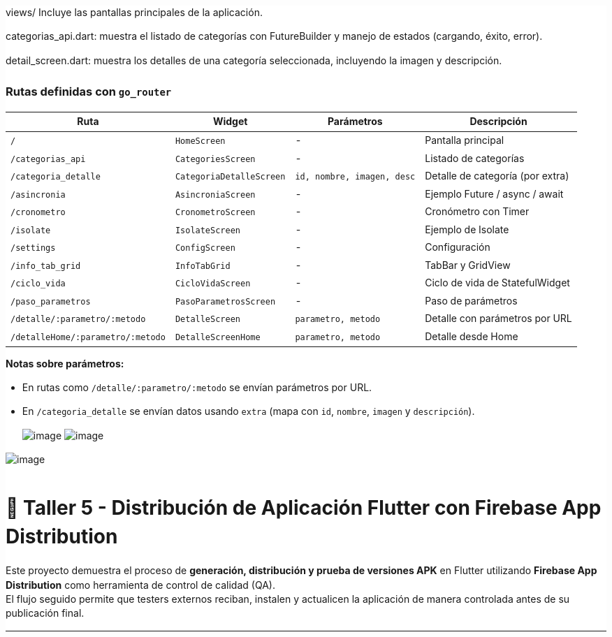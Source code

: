 views/
Incluye las pantallas principales de la aplicación.

categorias_api.dart: muestra el listado de categorías con FutureBuilder y manejo de estados (cargando, éxito, error).

detail_screen.dart: muestra los detalles de una categoría seleccionada, incluyendo la imagen y descripción.

### Rutas definidas con `go_router`

| Ruta                        | Widget                   | Parámetros                         | Descripción                                |
|------------------------------|-------------------------|-----------------------------------|--------------------------------------------|
| `/`                          | `HomeScreen`             | -                                 | Pantalla principal                          |
| `/categorias_api`             | `CategoriesScreen`       | -                                 | Listado de categorías                       |
| `/categoria_detalle`          | `CategoriaDetalleScreen` | `id, nombre, imagen, desc`        | Detalle de categoría (por extra)           |
| `/asincronia`                 | `AsincroniaScreen`       | -                                 | Ejemplo Future / async / await             |
| `/cronometro`                 | `CronometroScreen`       | -                                 | Cronómetro con Timer                        |
| `/isolate`                    | `IsolateScreen`          | -                                 | Ejemplo de Isolate                          |
| `/settings`                   | `ConfigScreen`           | -                                 | Configuración                               |
| `/info_tab_grid`              | `InfoTabGrid`            | -                                 | TabBar y GridView                            |
| `/ciclo_vida`                 | `CicloVidaScreen`        | -                                 | Ciclo de vida de StatefulWidget             |
| `/paso_parametros`            | `PasoParametrosScreen`   | -                                 | Paso de parámetros                           |
| `/detalle/:parametro/:metodo`| `DetalleScreen`          | `parametro, metodo`               | Detalle con parámetros por URL              |
| `/detalleHome/:parametro/:metodo` | `DetalleScreenHome`   | `parametro, metodo`               | Detalle desde Home                           |

**Notas sobre parámetros:**

- En rutas como `/detalle/:parametro/:metodo` se envían parámetros por URL.  
- En `/categoria_detalle` se envían datos usando `extra` (mapa con `id`, `nombre`, `imagen` y `descripción`).

  <img width="377" height="828" alt="image" src="https://github.com/user-attachments/assets/7bf94b5c-53d0-4fc6-ab59-cc1a6ce08ef3" />

  <img width="370" height="825" alt="image" src="https://github.com/user-attachments/assets/c1e699ad-0e81-4e9e-8573-72ae629e6a88" />


<img width="1122" height="207" alt="image" src="https://github.com/user-attachments/assets/b08f5318-098f-4e8e-a6fc-b495ba2b8868" />

# 📱 Taller 5 - Distribución de Aplicación Flutter con Firebase App Distribution

Este proyecto demuestra el proceso de **generación, distribución y prueba de versiones APK** en Flutter utilizando **Firebase App Distribution** como herramienta de control de calidad (QA).  
El flujo seguido permite que testers externos reciban, instalen y actualicen la aplicación de manera controlada antes de su publicación final.

---
